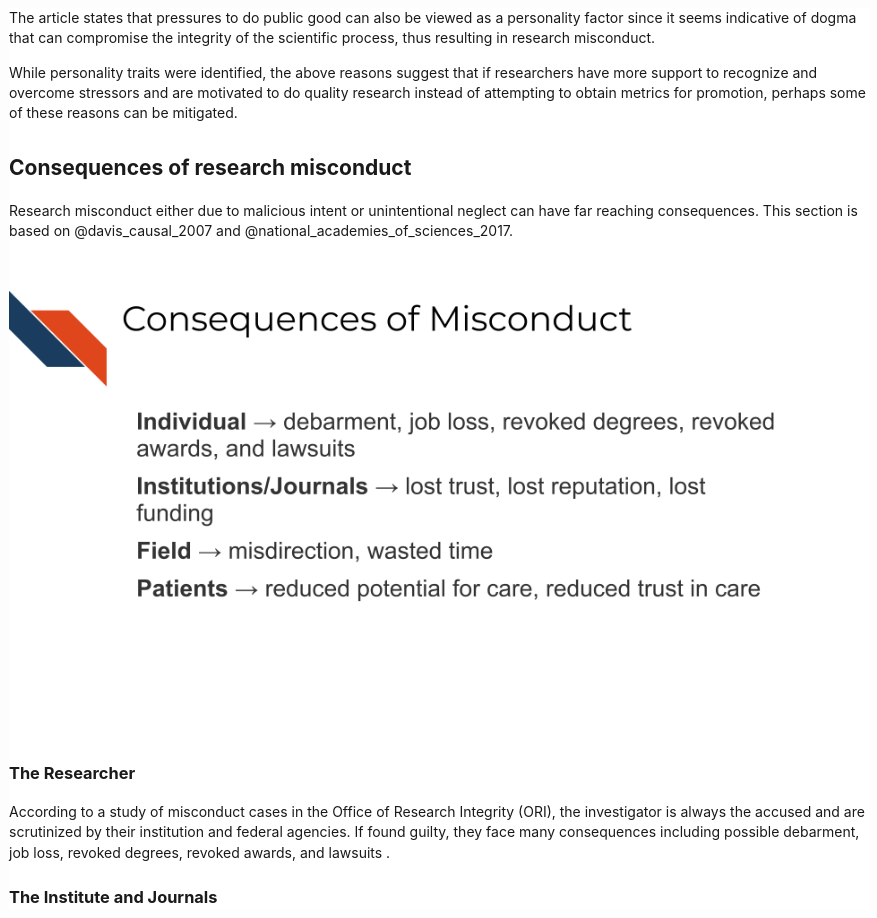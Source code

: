 The article states that pressures to do public good can also be viewed as a personality factor since it seems indicative of dogma that can compromise the integrity of the scientific process, thus resulting in research misconduct.

While personality traits were identified, the above reasons suggest that if researchers have more support to recognize and overcome stressors and are motivated to do quality research instead of attempting to obtain metrics for promotion, perhaps some of these reasons can be mitigated.

## Consequences of research misconduct

Research misconduct either due to malicious intent or unintentional neglect can have far reaching consequences. This section is based on @davis_causal_2007 and @national_academies_of_sciences_2017.

<img src="resources/images/05-Data_Ethics_files/figure-html//1SRokLaGAc2hiwJSN26FHE0ZEEhPr3KQdyMICic8kAcs_g30574cf51bd_0_8.png" alt="The consequences of research misconduct today impact many levels of people and are far reaching. The researchers themselves could face debarment, job loss, revoked degrees, revoked awards, and lawsuits, institutions and journals could face loses in their reputation or funding, The field can be misdirected and waste valuable time and effort. Finally most importantly, patients face slower progress in the treatment of disease and may lose trust in our health care and reserach systems" width="100%" style="display: block; margin: auto;" />









### The Researcher

According to a study of misconduct cases in the Office of Research Integrity (ORI), the investigator is always the accused and are scrutinized by their institution and federal agencies. If found guilty, they face many consequences including possible debarment, job loss, revoked degrees, revoked awards, and lawsuits .

### The Institute and Journals
